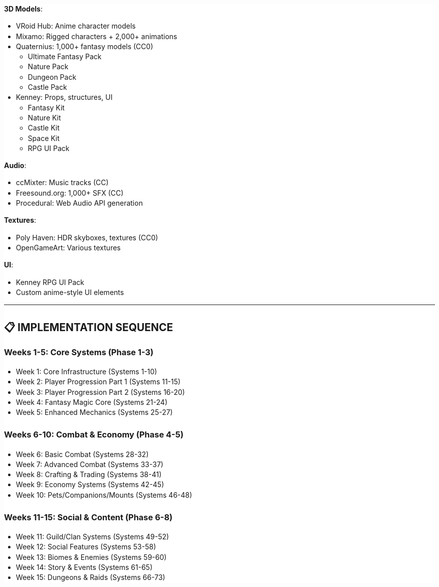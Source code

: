 **3D Models**:
- VRoid Hub: Anime character models
- Mixamo: Rigged characters + 2,000+ animations
- Quaternius: 1,000+ fantasy models (CC0)
  - Ultimate Fantasy Pack
  - Nature Pack
  - Dungeon Pack
  - Castle Pack
- Kenney: Props, structures, UI
  - Fantasy Kit
  - Nature Kit
  - Castle Kit
  - Space Kit
  - RPG UI Pack

**Audio**:
- ccMixter: Music tracks (CC)
- Freesound.org: 1,000+ SFX (CC)
- Procedural: Web Audio API generation

**Textures**:
- Poly Haven: HDR skyboxes, textures (CC0)
- OpenGameArt: Various textures

**UI**:
- Kenney RPG UI Pack
- Custom anime-style UI elements

---

## 📋 IMPLEMENTATION SEQUENCE

### Weeks 1-5: Core Systems (Phase 1-3)
- Week 1: Core Infrastructure (Systems 1-10)
- Week 2: Player Progression Part 1 (Systems 11-15)
- Week 3: Player Progression Part 2 (Systems 16-20)
- Week 4: Fantasy Magic Core (Systems 21-24)
- Week 5: Enhanced Mechanics (Systems 25-27)

### Weeks 6-10: Combat & Economy (Phase 4-5)
- Week 6: Basic Combat (Systems 28-32)
- Week 7: Advanced Combat (Systems 33-37)
- Week 8: Crafting & Trading (Systems 38-41)
- Week 9: Economy Systems (Systems 42-45)
- Week 10: Pets/Companions/Mounts (Systems 46-48)

### Weeks 11-15: Social & Content (Phase 6-8)
- Week 11: Guild/Clan Systems (Systems 49-52)
- Week 12: Social Features (Systems 53-58)
- Week 13: Biomes & Enemies (Systems 59-60)
- Week 14: Story & Events (Systems 61-65)
- Week 15: Dungeons & Raids (Systems 66-73)

